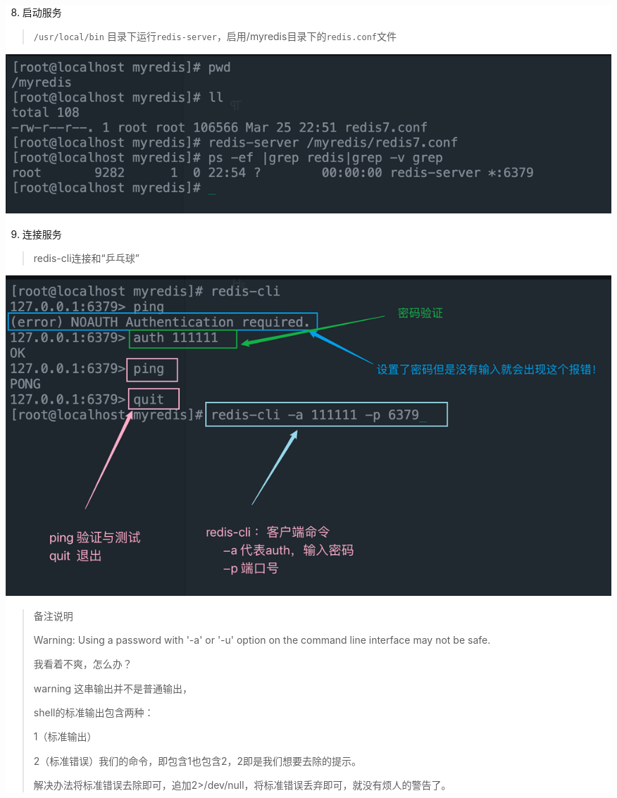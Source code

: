 8. 启动服务

> `/usr/local/bin` 目录下运行`redis-server`，启用/myredis目录下的`redis.conf`文件

![](./images/2023-03-25-22-56-01-image.png)

9. 连接服务

> redis-cli连接和“乒乓球”

![](./images/2023-03-25-23-05-56-image.png)

> 备注说明
> 
> Warning: Using a password with '-a' or '-u' option on the command line interface may not be safe.
> 
> 我看着不爽，怎么办？
> 
> warning 这串输出并不是普通输出，
> 
> shell的标准输出包含两种：
> 
> 1（标准输出）
> 
> 2（标准错误）我们的命令，即包含1也包含2，2即是我们想要去除的提示。
> 
> 解决办法将标准错误去除即可，追加2>/dev/null，将标准错误丢弃即可，就没有烦人的警告了。
